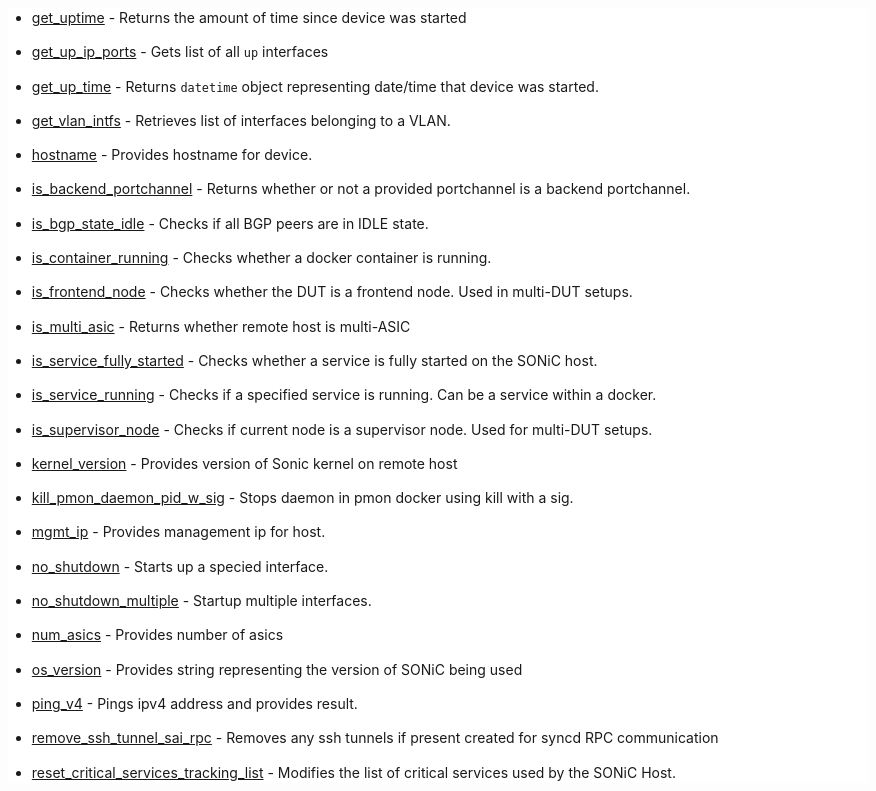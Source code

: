 - [get_uptime](sonichost_methods/get_uptime.md) - Returns the amount of time since device was started

- [get_up_ip_ports](sonichost_methods/get_up_ip_ports.md) - Gets list of all `up` interfaces

- [get_up_time](sonichost_methods/get_up_time.md) - Returns `datetime` object representing date/time that device was started.

- [get_vlan_intfs](sonichost_methods/get_vlan_intfs.md) - Retrieves list of interfaces belonging to a VLAN.

- [hostname](sonichost_methods/hostname.md) - Provides hostname for device.

- [is_backend_portchannel](sonichost_methods/is_backend_portchannel.md) - Returns whether or not a provided portchannel is a backend portchannel.

- [is_bgp_state_idle](sonichost_methods/is_bgp_state_idle.md) - Checks if all BGP peers are in IDLE state.

- [is_container_running](sonichost_methods/is_container_running.md) - Checks whether a docker container is running.

- [is_frontend_node](sonichost_methods/is_frontend_node.md) - Checks whether the DUT is a frontend node. Used in multi-DUT setups.

- [is_multi_asic](sonichost_methods/is_multi_asic.md) - Returns whether remote host is multi-ASIC

- [is_service_fully_started](sonichost_methods/is_service_fully_started.md) - Checks whether a service is fully started on the SONiC host.

- [is_service_running](sonichost_methods/is_service_running.md) - Checks if a specified service is running. Can be a service within a docker.

- [is_supervisor_node](sonichost_methods/is_supervisor_node.md) - Checks if current node is a supervisor node. Used for multi-DUT setups.

- [kernel_version](sonichost_methods/kernel_version.md) - Provides version of Sonic kernel on remote host

- [kill_pmon_daemon_pid_w_sig](sonichost_methods/kill_pmon_daemon_pid_w_sig.md) - Stops daemon in pmon docker using kill with a sig.

- [mgmt_ip](sonichost_methods/mgmt_ip.md) - Provides management ip for host.

- [no_shutdown](sonichost_methods/no_shutdown.md) - Starts up a specied interface.

- [no_shutdown_multiple](sonichost_methods/no_shutdown_multiple.md) - Startup multiple interfaces.

- [num_asics](sonichost_methods/num_asics.md) - Provides number of asics

- [os_version](sonichost_methods/os_version.md) - Provides string representing the version of SONiC being used

- [ping_v4](sonichost_methods/ping_v4.md) - Pings ipv4 address and provides result.

- [remove_ssh_tunnel_sai_rpc](sonichost_methods/remove_ssh_tunnel_sai_rpc.md) - Removes any ssh tunnels if present created for syncd RPC communication

- [reset_critical_services_tracking_list](sonichost_methods/reset_critical_services_tracking_list.md) - Modifies the list of critical services used by the SONiC Host.
